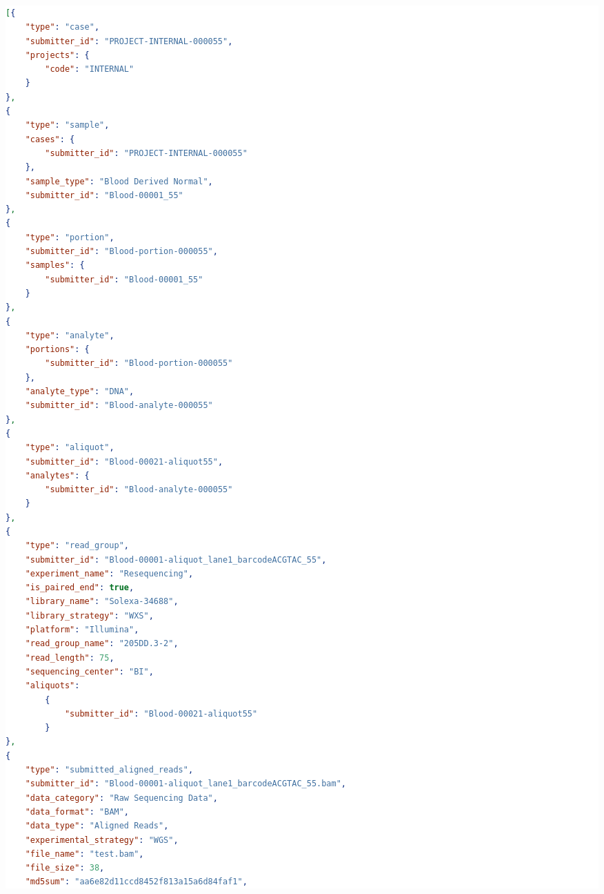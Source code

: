 ```JSON
[{
    "type": "case",
    "submitter_id": "PROJECT-INTERNAL-000055",
    "projects": {
        "code": "INTERNAL"
    }
},
{
    "type": "sample",
    "cases": {
        "submitter_id": "PROJECT-INTERNAL-000055"
    },
    "sample_type": "Blood Derived Normal",
    "submitter_id": "Blood-00001_55"
},
{
    "type": "portion",
    "submitter_id": "Blood-portion-000055",
    "samples": {
        "submitter_id": "Blood-00001_55"
    }
},
{
    "type": "analyte",
    "portions": {
        "submitter_id": "Blood-portion-000055"
    },
    "analyte_type": "DNA",
    "submitter_id": "Blood-analyte-000055"
},
{
    "type": "aliquot",
    "submitter_id": "Blood-00021-aliquot55",
    "analytes": {
        "submitter_id": "Blood-analyte-000055"
    }
},
{
    "type": "read_group",
    "submitter_id": "Blood-00001-aliquot_lane1_barcodeACGTAC_55",
    "experiment_name": "Resequencing",
    "is_paired_end": true,
    "library_name": "Solexa-34688",
    "library_strategy": "WXS",
    "platform": "Illumina",
    "read_group_name": "205DD.3-2",
    "read_length": 75,
    "sequencing_center": "BI",
    "aliquots":
        {
            "submitter_id": "Blood-00021-aliquot55"
        }    
},
{
    "type": "submitted_aligned_reads",
    "submitter_id": "Blood-00001-aliquot_lane1_barcodeACGTAC_55.bam",
    "data_category": "Raw Sequencing Data",
    "data_format": "BAM",
    "data_type": "Aligned Reads",
    "experimental_strategy": "WGS",
    "file_name": "test.bam",
    "file_size": 38,
    "md5sum": "aa6e82d11ccd8452f813a15a6d84faf1",
```